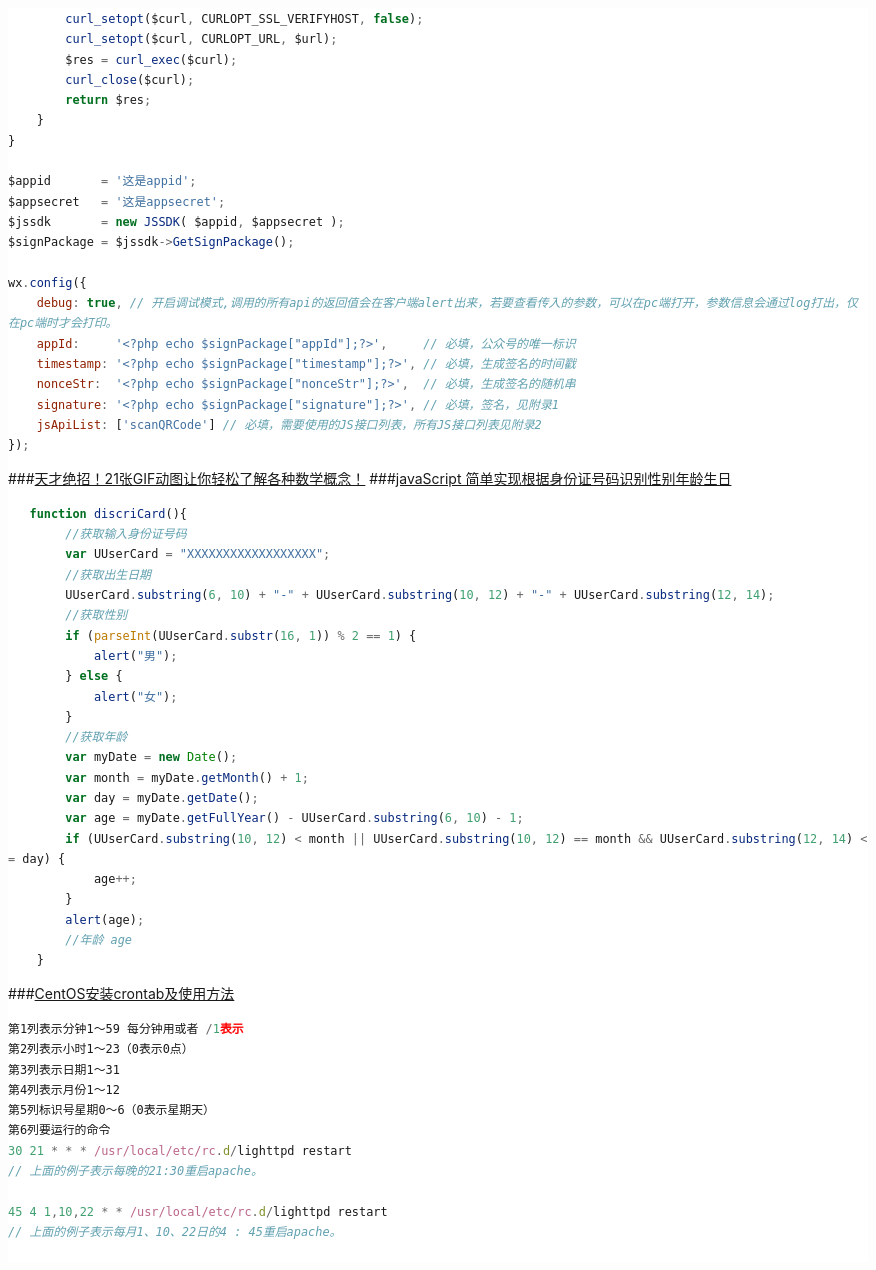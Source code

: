 ```js
        curl_setopt($curl, CURLOPT_SSL_VERIFYHOST, false);
        curl_setopt($curl, CURLOPT_URL, $url);
        $res = curl_exec($curl);
        curl_close($curl);
        return $res;
    }
}

$appid       = '这是appid';
$appsecret   = '这是appsecret';
$jssdk       = new JSSDK( $appid, $appsecret );
$signPackage = $jssdk->GetSignPackage();
 
wx.config({
    debug: true, // 开启调试模式,调用的所有api的返回值会在客户端alert出来，若要查看传入的参数，可以在pc端打开，参数信息会通过log打出，仅在pc端时才会打印。
    appId:     '<?php echo $signPackage["appId"];?>',     // 必填，公众号的唯一标识
    timestamp: '<?php echo $signPackage["timestamp"];?>', // 必填，生成签名的时间戳
    nonceStr:  '<?php echo $signPackage["nonceStr"];?>',  // 必填，生成签名的随机串
    signature: '<?php echo $signPackage["signature"];?>', // 必填，签名，见附录1
    jsApiList: ['scanQRCode'] // 必填，需要使用的JS接口列表，所有JS接口列表见附录2
});
```
###[天才绝招！21张GIF动图让你轻松了解各种数学概念！](http://www.hoehub.com/choice/62.html)
###[javaScript 简单实现根据身份证号码识别性别年龄生日](http://www.hoehub.com/JavaScript/43.html)
```js
   function discriCard(){ 
        //获取输入身份证号码 
        var UUserCard = "XXXXXXXXXXXXXXXXXX"; 
        //获取出生日期 
        UUserCard.substring(6, 10) + "-" + UUserCard.substring(10, 12) + "-" + UUserCard.substring(12, 14); 
        //获取性别 
        if (parseInt(UUserCard.substr(16, 1)) % 2 == 1) { 
            alert("男"); 
        } else { 
            alert("女"); 
        } 
        //获取年龄 
        var myDate = new Date(); 
        var month = myDate.getMonth() + 1; 
        var day = myDate.getDate(); 
        var age = myDate.getFullYear() - UUserCard.substring(6, 10) - 1; 
        if (UUserCard.substring(10, 12) < month || UUserCard.substring(10, 12) == month && UUserCard.substring(12, 14) <= day) { 
            age++; 
        } 
        alert(age); 
        //年龄 age 
    } 
```
###[CentOS安装crontab及使用方法](http://www.hoehub.com/Linux/40.html)
```js
第1列表示分钟1～59 每分钟用或者 /1表示
第2列表示小时1～23（0表示0点）
第3列表示日期1～31
第4列表示月份1～12
第5列标识号星期0～6（0表示星期天）
第6列要运行的命令
30 21 * * * /usr/local/etc/rc.d/lighttpd restart
// 上面的例子表示每晚的21:30重启apache。
 
45 4 1,10,22 * * /usr/local/etc/rc.d/lighttpd restart
// 上面的例子表示每月1、10、22日的4 : 45重启apache。
 
```